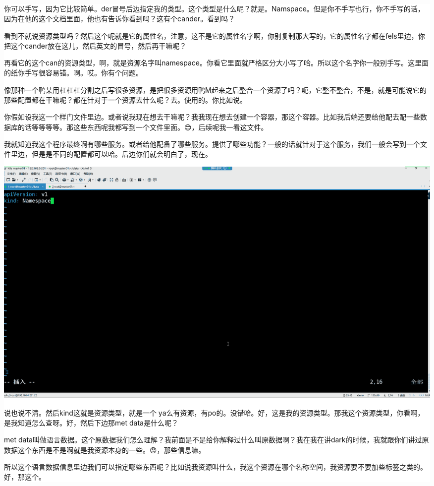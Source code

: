 你可以手写，因为它比较简单。der冒号后边指定我的类型。这个类型是什么呢？就是。Namspace。但是你不手写也行，你不手写的话，因为在他的这个文档里面，他也有告诉你看到吗？这有个cander。看到吗？

看到不就说资源类型吗？然后这个呢就是它的属性名，注意，这不是它的属性名字啊，你别复制那大写的，它的属性名字都在fels里边，你把这个cander放在这儿，然后英文的冒号，然后再干嘛呢？

再看它的这个can的资源类型，啊，就是资源名字叫namespace。你看它里面就严格区分大小写了哈。所以这个名字你一般别手写。这里面的纸你手写很容易错。啊。哎。你有个问题。

像那种一个鸭某用杠杠杠分割之后写很多资源，是把很多资源用鸭M起来之后整合一个资源了吗？呃，它整不整合，不是，就是可能说它的那些配置都在干嘛呢？都在针对于一个资源去什么呢？去。使用的。你比如说。

你假如设我这一个样门文件里边。或者说我现在想去干嘛呢？我我现在想去创建一个容器，那这个容器。比如我后端还要给他配去配一些数据库的话等等等等。那这些东西呢我都写到一个文件里面。😊，后续呢我一看这文件。

我就知道我这个程序最终啊有哪些服务。或者给他配备了哪些服务。提供了哪些功能？一般的话就针对于这个服务，我们一般会写到一个文件里边，但是是不同的配置都可以哈。后边你们就会明白了，现在。



![](img/271e715b76138f43abdc070cc5e51a52_53.png)

说也说不清。然后kind这就是资源类型，就是一个 ya么有资源，有po的。没错哈。好，这是我的资源类型。那我这个资源类型，你看啊，是我知道怎么查呀。好，然后下边那met data是什么呢？

met data叫做语言数据。这个原数据我们怎么理解？我前面是不是给你解释过什么叫原数据啊？我在我在讲dark的时候，我就跟你们讲过原数据这个东西是不是啊就是我资源本身的一些。😡，那些信息嘛。

所以这个语言数据信息里边我们可以指定哪些东西呢？比如说我资源叫什么，我这个资源在哪个名称空间，我资源要不要加些标签之类的。好，那这个。


